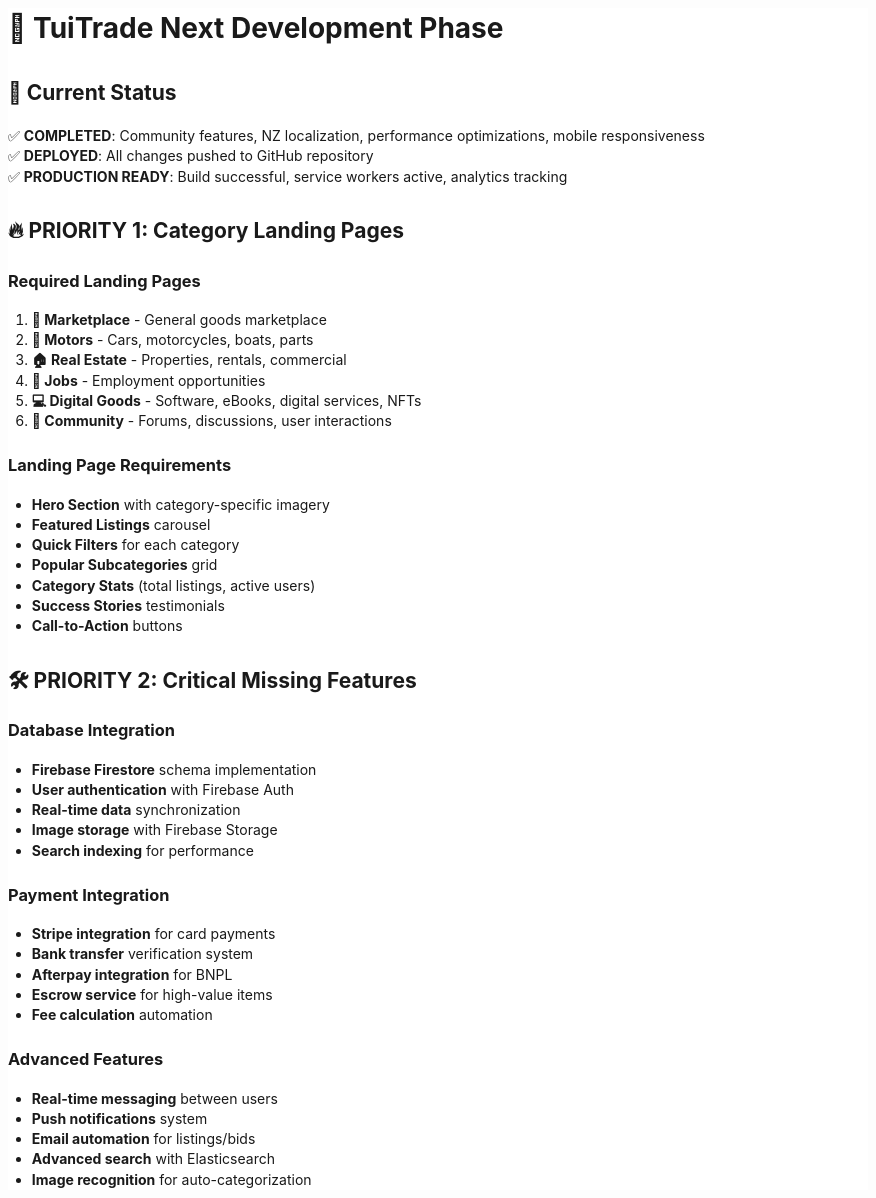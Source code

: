 # 🚀 TuiTrade Next Development Phase

## 🎯 **Current Status**
✅ **COMPLETED**: Community features, NZ localization, performance optimizations, mobile responsiveness  
✅ **DEPLOYED**: All changes pushed to GitHub repository  
✅ **PRODUCTION READY**: Build successful, service workers active, analytics tracking  

## 🔥 **PRIORITY 1: Category Landing Pages**

### **Required Landing Pages**
1. **🛒 Marketplace** - General goods marketplace
2. **🚗 Motors** - Cars, motorcycles, boats, parts
3. **🏠 Real Estate** - Properties, rentals, commercial
4. **💼 Jobs** - Employment opportunities
5. **💻 Digital Goods** - Software, eBooks, digital services, NFTs
6. **👥 Community** - Forums, discussions, user interactions

### **Landing Page Requirements**
- **Hero Section** with category-specific imagery
- **Featured Listings** carousel
- **Quick Filters** for each category
- **Popular Subcategories** grid
- **Category Stats** (total listings, active users)
- **Success Stories** testimonials
- **Call-to-Action** buttons

## 🛠 **PRIORITY 2: Critical Missing Features**

### **Database Integration**
- **Firebase Firestore** schema implementation
- **User authentication** with Firebase Auth
- **Real-time data** synchronization
- **Image storage** with Firebase Storage
- **Search indexing** for performance

### **Payment Integration**
- **Stripe integration** for card payments
- **Bank transfer** verification system
- **Afterpay integration** for BNPL
- **Escrow service** for high-value items
- **Fee calculation** automation

### **Advanced Features**
- **Real-time messaging** between users
- **Push notifications** system
- **Email automation** for listings/bids
- **Advanced search** with Elasticsearch
- **Image recognition** for auto-categorization
